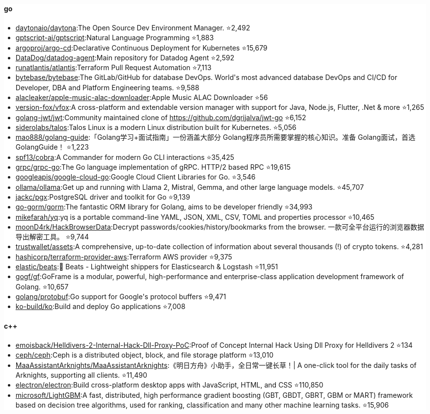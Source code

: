 #### go
* [daytonaio/daytona](https://github.com/daytonaio/daytona):The Open Source Dev Environment Manager. ⭐2,492
* [gptscript-ai/gptscript](https://github.com/gptscript-ai/gptscript):Natural Language Programming ⭐1,883
* [argoproj/argo-cd](https://github.com/argoproj/argo-cd):Declarative Continuous Deployment for Kubernetes ⭐15,679
* [DataDog/datadog-agent](https://github.com/DataDog/datadog-agent):Main repository for Datadog Agent ⭐2,592
* [runatlantis/atlantis](https://github.com/runatlantis/atlantis):Terraform Pull Request Automation ⭐7,113
* [bytebase/bytebase](https://github.com/bytebase/bytebase):The GitLab/GitHub for database DevOps. World's most advanced database DevOps and CI/CD for Developer, DBA and Platform Engineering teams. ⭐9,588
* [alacleaker/apple-music-alac-downloader](https://github.com/alacleaker/apple-music-alac-downloader):Apple Music ALAC Downloader ⭐56
* [version-fox/vfox](https://github.com/version-fox/vfox):A cross-platform and extendable version manager with support for Java, Node.js, Flutter, .Net & more ⭐1,265
* [golang-jwt/jwt](https://github.com/golang-jwt/jwt):Community maintained clone of https://github.com/dgrijalva/jwt-go ⭐6,152
* [siderolabs/talos](https://github.com/siderolabs/talos):Talos Linux is a modern Linux distribution built for Kubernetes. ⭐5,056
* [mao888/golang-guide](https://github.com/mao888/golang-guide):「Golang学习+面试指南」一份涵盖大部分 Golang程序员所需要掌握的核心知识。准备 Golang面试，首选 GolangGuide！ ⭐1,223
* [spf13/cobra](https://github.com/spf13/cobra):A Commander for modern Go CLI interactions ⭐35,425
* [grpc/grpc-go](https://github.com/grpc/grpc-go):The Go language implementation of gRPC. HTTP/2 based RPC ⭐19,615
* [googleapis/google-cloud-go](https://github.com/googleapis/google-cloud-go):Google Cloud Client Libraries for Go. ⭐3,546
* [ollama/ollama](https://github.com/ollama/ollama):Get up and running with Llama 2, Mistral, Gemma, and other large language models. ⭐45,707
* [jackc/pgx](https://github.com/jackc/pgx):PostgreSQL driver and toolkit for Go ⭐9,139
* [go-gorm/gorm](https://github.com/go-gorm/gorm):The fantastic ORM library for Golang, aims to be developer friendly ⭐34,993
* [mikefarah/yq](https://github.com/mikefarah/yq):yq is a portable command-line YAML, JSON, XML, CSV, TOML and properties processor ⭐10,465
* [moonD4rk/HackBrowserData](https://github.com/moonD4rk/HackBrowserData):Decrypt passwords/cookies/history/bookmarks from the browser. 一款可全平台运行的浏览器数据导出解密工具。 ⭐9,744
* [trustwallet/assets](https://github.com/trustwallet/assets):A comprehensive, up-to-date collection of information about several thousands (!) of crypto tokens. ⭐4,281
* [hashicorp/terraform-provider-aws](https://github.com/hashicorp/terraform-provider-aws):Terraform AWS provider ⭐9,375
* [elastic/beats](https://github.com/elastic/beats):🐠 Beats - Lightweight shippers for Elasticsearch & Logstash ⭐11,951
* [gogf/gf](https://github.com/gogf/gf):GoFrame is a modular, powerful, high-performance and enterprise-class application development framework of Golang. ⭐10,657
* [golang/protobuf](https://github.com/golang/protobuf):Go support for Google's protocol buffers ⭐9,471
* [ko-build/ko](https://github.com/ko-build/ko):Build and deploy Go applications ⭐7,008

#### c++
* [emoisback/Helldivers-2-Internal-Hack-Dll-Proxy-PoC](https://github.com/emoisback/Helldivers-2-Internal-Hack-Dll-Proxy-PoC):Proof of Concept Internal Hack Using Dll Proxy for Helldivers 2 ⭐134
* [ceph/ceph](https://github.com/ceph/ceph):Ceph is a distributed object, block, and file storage platform ⭐13,010
* [MaaAssistantArknights/MaaAssistantArknights](https://github.com/MaaAssistantArknights/MaaAssistantArknights):《明日方舟》小助手，全日常一键长草！| A one-click tool for the daily tasks of Arknights, supporting all clients. ⭐11,490
* [electron/electron](https://github.com/electron/electron):Build cross-platform desktop apps with JavaScript, HTML, and CSS ⭐110,850
* [microsoft/LightGBM](https://github.com/microsoft/LightGBM):A fast, distributed, high performance gradient boosting (GBT, GBDT, GBRT, GBM or MART) framework based on decision tree algorithms, used for ranking, classification and many other machine learning tasks. ⭐15,906